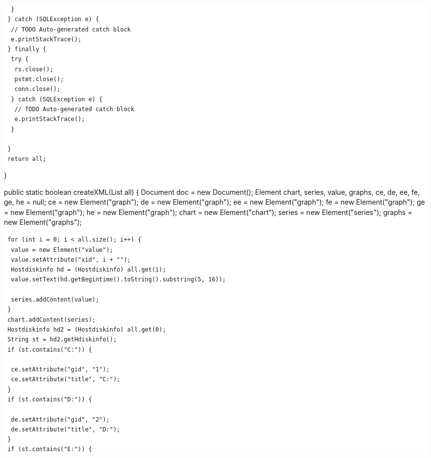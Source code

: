       }
     } catch (SQLException e) {
      // TODO Auto-generated catch block
      e.printStackTrace();
     } finally {
      try {
       rs.close();
       pstmt.close();
       conn.close();
      } catch (SQLException e) {
       // TODO Auto-generated catch block
       e.printStackTrace();
      }
  
     }
     return all;
  }
  
  public static boolean createXML(List all) {
     Document doc = new Document();
     Element chart, series, value, graphs, ce, de, ee, fe, ge, he = null;
     ce = new Element("graph");
     de = new Element("graph");
     ee = new Element("graph");
     fe = new Element("graph");
     ge = new Element("graph");
     he = new Element("graph");
     chart = new Element("chart");
     series = new Element("series");
     graphs = new Element("graphs");
  
     for (int i = 0; i < all.size(); i++) {
      value = new Element("value");
      value.setAttribute("xid", i + "");
      Hostdiskinfo hd = (Hostdiskinfo) all.get(i);
      value.setText(hd.getBegintime().toString().substring(5, 16));
  
      series.addContent(value);
     }
     chart.addContent(series);
     Hostdiskinfo hd2 = (Hostdiskinfo) all.get(0);
     String st = hd2.getHdiskinfo();
     if (st.contains("C:")) {
  
      ce.setAttribute("gid", "1");
      ce.setAttribute("title", "C:");
     }
     if (st.contains("D:")) {
  
      de.setAttribute("gid", "2");
      de.setAttribute("title", "D:");
     }
     if (st.contains("E:")) {
  
